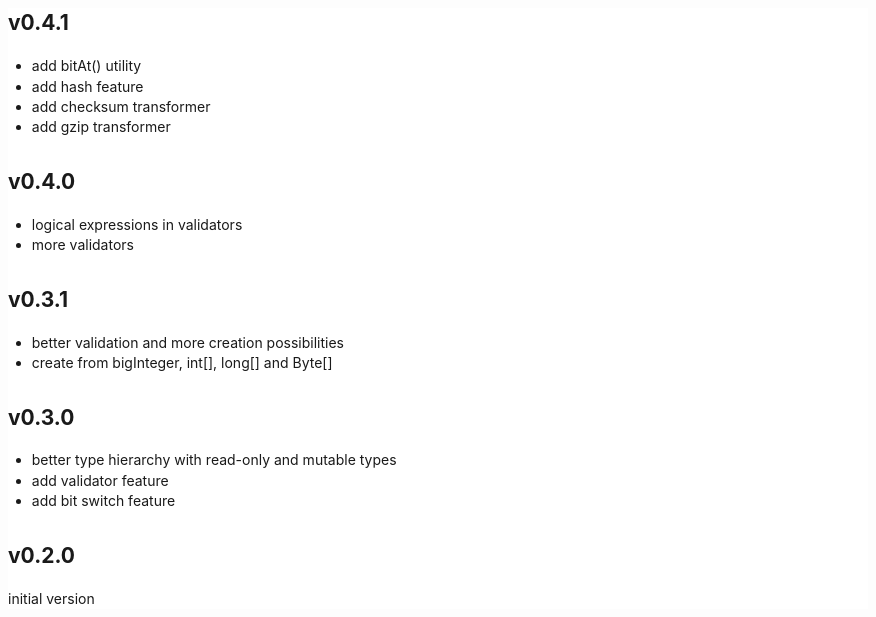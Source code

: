 ## v0.4.1

* add bitAt() utility
* add hash feature
* add checksum transformer
* add gzip transformer

## v0.4.0

* logical expressions in validators
* more validators

## v0.3.1

* better validation and more creation possibilities
* create from bigInteger, int[], long[] and Byte[]

## v0.3.0

* better type hierarchy with read-only and mutable types
* add validator feature
* add bit switch feature

## v0.2.0

initial version
